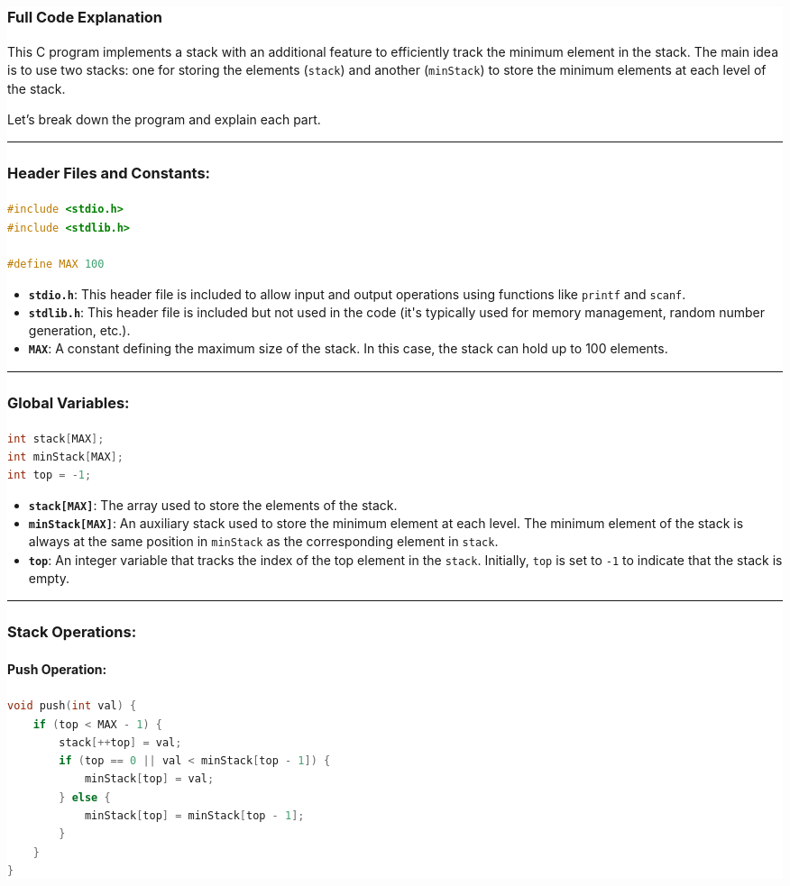 ### Full Code Explanation

This C program implements a stack with an additional feature to efficiently track the minimum element in the stack. The main idea is to use two stacks: one for storing the elements (`stack`) and another (`minStack`) to store the minimum elements at each level of the stack.

Let’s break down the program and explain each part.

---

### **Header Files and Constants**:

```c
#include <stdio.h>
#include <stdlib.h>

#define MAX 100
```

- **`stdio.h`**: This header file is included to allow input and output operations using functions like `printf` and `scanf`.
- **`stdlib.h`**: This header file is included but not used in the code (it's typically used for memory management, random number generation, etc.).
- **`MAX`**: A constant defining the maximum size of the stack. In this case, the stack can hold up to 100 elements.

---

### **Global Variables**:

```c
int stack[MAX];
int minStack[MAX];
int top = -1;
```

- **`stack[MAX]`**: The array used to store the elements of the stack.
- **`minStack[MAX]`**: An auxiliary stack used to store the minimum element at each level. The minimum element of the stack is always at the same position in `minStack` as the corresponding element in `stack`.
- **`top`**: An integer variable that tracks the index of the top element in the `stack`. Initially, `top` is set to `-1` to indicate that the stack is empty.

---

### **Stack Operations**:

#### **Push Operation**:

```c
void push(int val) {
    if (top < MAX - 1) {
        stack[++top] = val;
        if (top == 0 || val < minStack[top - 1]) {
            minStack[top] = val;
        } else {
            minStack[top] = minStack[top - 1];
        }
    }
}
```
